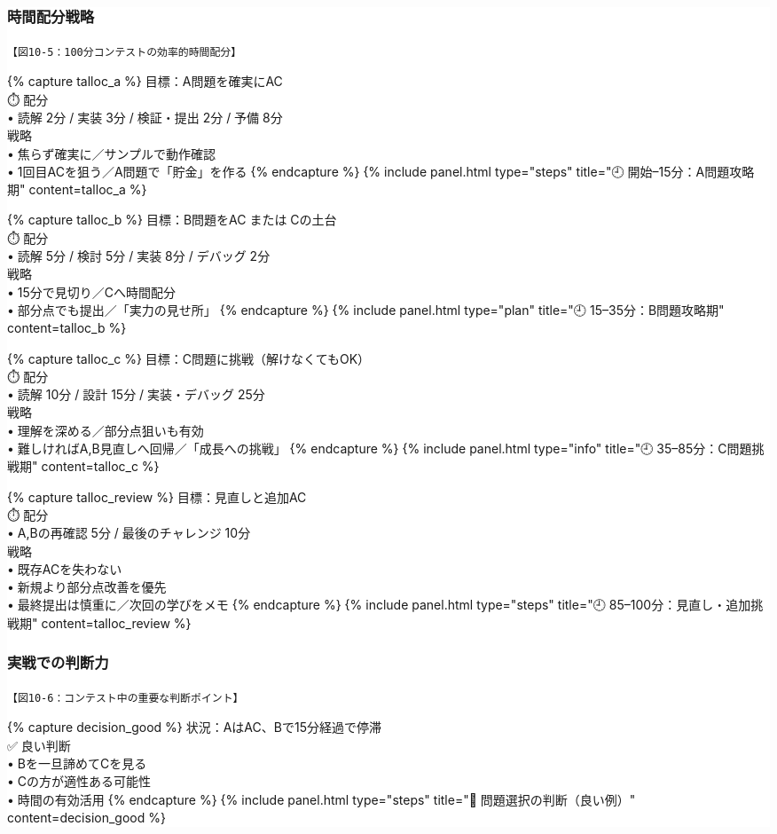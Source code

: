 ### 時間配分戦略

```
【図10-5：100分コンテストの効率的時間配分】
```

{% capture talloc_a %}
目標：A問題を確実にAC  
⏱️ 配分  
• 読解 2分 / 実装 3分 / 検証・提出 2分 / 予備 8分  
戦略  
• 焦らず確実に／サンプルで動作確認  
• 1回目ACを狙う／A問題で「貯金」を作る
{% endcapture %}
{% include panel.html type="steps" title="🕘 開始–15分：A問題攻略期" content=talloc_a %}

{% capture talloc_b %}
目標：B問題をAC または Cの土台  
⏱️ 配分  
• 読解 5分 / 検討 5分 / 実装 8分 / デバッグ 2分  
戦略  
• 15分で見切り／Cへ時間配分  
• 部分点でも提出／「実力の見せ所」
{% endcapture %}
{% include panel.html type="plan" title="🕘 15–35分：B問題攻略期" content=talloc_b %}

{% capture talloc_c %}
目標：C問題に挑戦（解けなくてもOK）  
⏱️ 配分  
• 読解 10分 / 設計 15分 / 実装・デバッグ 25分  
戦略  
• 理解を深める／部分点狙いも有効  
• 難しければA,B見直しへ回帰／「成長への挑戦」
{% endcapture %}
{% include panel.html type="info" title="🕘 35–85分：C問題挑戦期" content=talloc_c %}

{% capture talloc_review %}
目標：見直しと追加AC  
⏱️ 配分  
• A,Bの再確認 5分 / 最後のチャレンジ 10分  
戦略  
• 既存ACを失わない  
• 新規より部分点改善を優先  
• 最終提出は慎重に／次回の学びをメモ
{% endcapture %}
{% include panel.html type="steps" title="🕘 85–100分：見直し・追加挑戦期" content=talloc_review %}

### 実戦での判断力

```
【図10-6：コンテスト中の重要な判断ポイント】
```

{% capture decision_good %}
状況：AはAC、Bで15分経過で停滞  
✅ 良い判断  
• Bを一旦諦めてCを見る  
• Cの方が適性ある可能性  
• 時間の有効活用
{% endcapture %}
{% include panel.html type="steps" title="🤔 問題選択の判断（良い例）" content=decision_good %}
